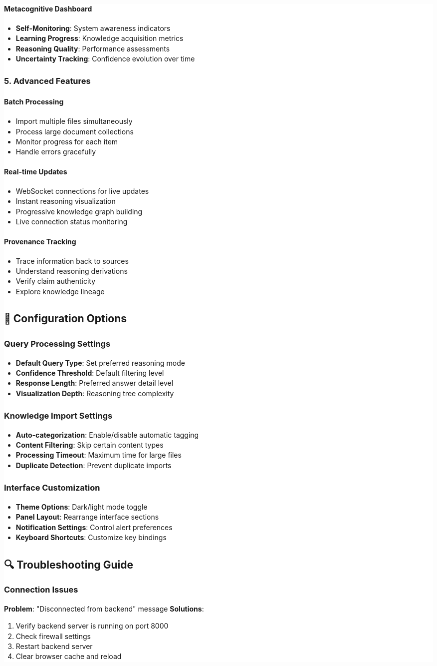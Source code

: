 #### **Metacognitive Dashboard**
- **Self-Monitoring**: System awareness indicators
- **Learning Progress**: Knowledge acquisition metrics
- **Reasoning Quality**: Performance assessments
- **Uncertainty Tracking**: Confidence evolution over time

### **5. Advanced Features**

#### **Batch Processing**
- Import multiple files simultaneously
- Process large document collections
- Monitor progress for each item
- Handle errors gracefully

#### **Real-time Updates**
- WebSocket connections for live updates
- Instant reasoning visualization
- Progressive knowledge graph building
- Live connection status monitoring

#### **Provenance Tracking**
- Trace information back to sources
- Understand reasoning derivations
- Verify claim authenticity
- Explore knowledge lineage

## 🔧 Configuration Options

### **Query Processing Settings**
- **Default Query Type**: Set preferred reasoning mode
- **Confidence Threshold**: Default filtering level
- **Response Length**: Preferred answer detail level
- **Visualization Depth**: Reasoning tree complexity

### **Knowledge Import Settings**
- **Auto-categorization**: Enable/disable automatic tagging
- **Content Filtering**: Skip certain content types
- **Processing Timeout**: Maximum time for large files
- **Duplicate Detection**: Prevent duplicate imports

### **Interface Customization**
- **Theme Options**: Dark/light mode toggle
- **Panel Layout**: Rearrange interface sections
- **Notification Settings**: Control alert preferences
- **Keyboard Shortcuts**: Customize key bindings

## 🔍 Troubleshooting Guide

### **Connection Issues**
**Problem**: "Disconnected from backend" message
**Solutions**:
1. Verify backend server is running on port 8000
2. Check firewall settings
3. Restart backend server
4. Clear browser cache and reload
